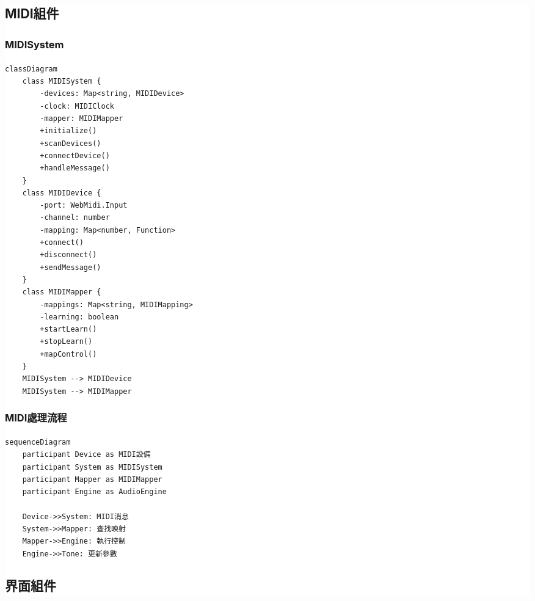 ## MIDI組件

### MIDISystem

```mermaid
classDiagram
    class MIDISystem {
        -devices: Map<string, MIDIDevice>
        -clock: MIDIClock
        -mapper: MIDIMapper
        +initialize()
        +scanDevices()
        +connectDevice()
        +handleMessage()
    }
    class MIDIDevice {
        -port: WebMidi.Input
        -channel: number
        -mapping: Map<number, Function>
        +connect()
        +disconnect()
        +sendMessage()
    }
    class MIDIMapper {
        -mappings: Map<string, MIDIMapping>
        -learning: boolean
        +startLearn()
        +stopLearn()
        +mapControl()
    }
    MIDISystem --> MIDIDevice
    MIDISystem --> MIDIMapper
```

### MIDI處理流程

```mermaid
sequenceDiagram
    participant Device as MIDI設備
    participant System as MIDISystem
    participant Mapper as MIDIMapper
    participant Engine as AudioEngine

    Device->>System: MIDI消息
    System->>Mapper: 查找映射
    Mapper->>Engine: 執行控制
    Engine->>Tone: 更新參數
```

## 界面組件
